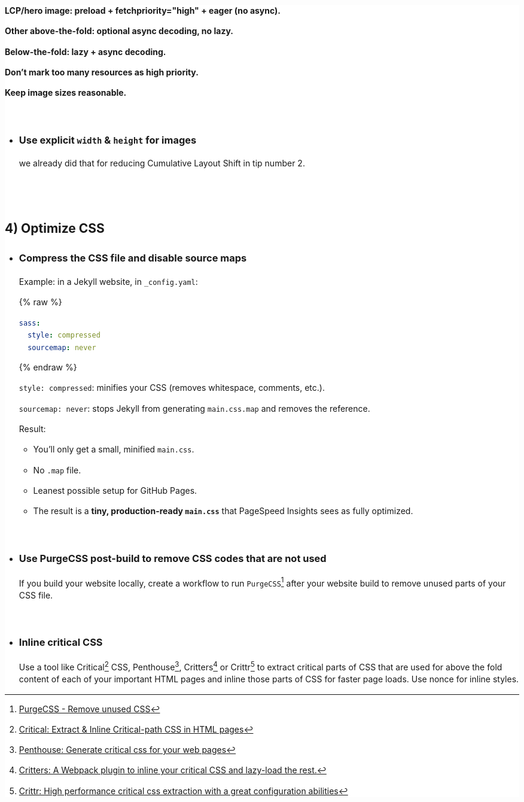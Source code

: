   **LCP/hero image: preload + fetchpriority="high" + eager (no async).**

  **Other above-the-fold: optional async decoding, no lazy.**

  **Below-the-fold: lazy + async decoding.**

  **Don’t mark too many resources as high priority.**

  **Keep image sizes reasonable.**

<br>

- ### Use explicit `width` & `height` for images 

  we already did that for reducing Cumulative Layout Shift in tip number 2.

<br>
<br>

## 4) Optimize CSS

- ### Compress the CSS file and disable source maps

  Example: in a Jekyll website, in  `_config.yaml`:

  {% raw %}
  ```yml
  sass:
    style: compressed
    sourcemap: never
  ```
  {% endraw %}

  `style: compressed`: minifies your CSS (removes whitespace, comments, etc.).

  `sourcemap: never`: stops Jekyll from generating `main.css.map` and removes the reference.

  Result:

  - You’ll only get a small, minified `main.css`.

  - No `.map` file.

  - Leanest possible setup for GitHub Pages.
  
  - The result is a **tiny, production-ready `main.css`** that PageSpeed Insights sees as fully optimized.

<br>

- ### Use PurgeCSS post-build to remove CSS codes that are not used

  If you build your website locally, create a workflow to run `PurgeCSS`[^9] after your website build to remove unused parts of your CSS file.

<br>

- ### Inline critical CSS

  Use a tool like Critical[^10] CSS, Penthouse[^11], Critters[^12] or Crittr[^13] to extract critical parts of CSS that are used for above the fold content of each of your important HTML pages and inline those parts of CSS for faster page loads. Use nonce for inline styles.


[^1]: Icon made by [zero_wing](https://www.flaticon.com/authors/zero-wing) from [www.flaticon.com](https://www.flaticon.com/)
[^2]: [Newsflow - Free download and install on Windows](https://apps.microsoft.com/detail/9nblggh58s5r)
[^3]: [RSS Validator](https://www.rssboard.org/rss-validator/)
[^4]: [Download FFmpeg](https://ffmpeg.org/download.html)
[^5]: [Download cwebp](https://developers.google.com/speed/webp/download)
[^6]: [Download ImageMAgick](https://imagemagick.org/script/download.php)
[^7]: [My Ruby plugin for AVIF/WebP image format selection and fallback to PNG/JPG](https://github.com/cSh4rk/cSh4rk.github.io/blob/main/_plugins/smart_image.rb)
[^8]: [My website on GitHub](https://github.com/cSh4rk/cSh4rk.github.io)
[^9]: [PurgeCSS - Remove unused CSS](https://purgecss.com/)
[^10]: [Critical: Extract & Inline Critical-path CSS in HTML pages](https://github.com/addyosmani/critical)
[^11]: [Penthouse: Generate critical css for your web pages](https://github.com/pocketjoso/penthouse)
[^12]: [Critters: A Webpack plugin to inline your critical CSS and lazy-load the rest.](https://github.com/GoogleChromeLabs/critters)
[^13]: [Crittr: High performance critical css extraction with a great configuration abilities](https://github.com/philipp-winterle/crittr)
[^14]: [Terser: JavaScript parser, mangler and compressor toolkit for ES6+](https://github.com/terser/terser)
[^15]: [The gh-pages branch of my website on GitHub](https://github.com/cSh4rk/cSh4rk.github.io/tree/gh-pages)